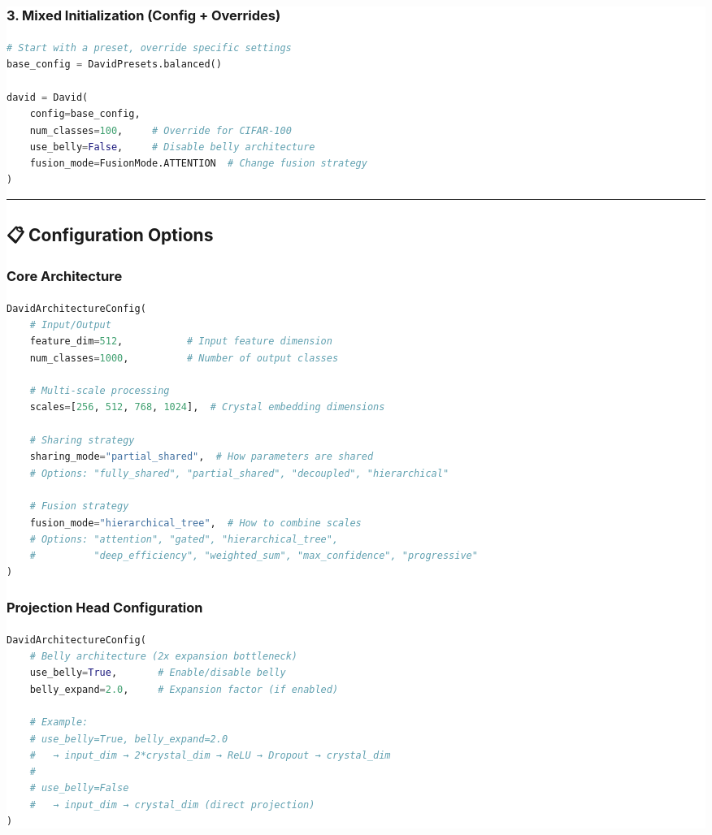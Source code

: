 ### 3. Mixed Initialization (Config + Overrides)

```python
# Start with a preset, override specific settings
base_config = DavidPresets.balanced()

david = David(
    config=base_config,
    num_classes=100,     # Override for CIFAR-100
    use_belly=False,     # Disable belly architecture
    fusion_mode=FusionMode.ATTENTION  # Change fusion strategy
)
```

---

## 📋 Configuration Options

### Core Architecture

```python
DavidArchitectureConfig(
    # Input/Output
    feature_dim=512,           # Input feature dimension
    num_classes=1000,          # Number of output classes
    
    # Multi-scale processing
    scales=[256, 512, 768, 1024],  # Crystal embedding dimensions
    
    # Sharing strategy
    sharing_mode="partial_shared",  # How parameters are shared
    # Options: "fully_shared", "partial_shared", "decoupled", "hierarchical"
    
    # Fusion strategy  
    fusion_mode="hierarchical_tree",  # How to combine scales
    # Options: "attention", "gated", "hierarchical_tree", 
    #          "deep_efficiency", "weighted_sum", "max_confidence", "progressive"
)
```

### Projection Head Configuration

```python
DavidArchitectureConfig(
    # Belly architecture (2x expansion bottleneck)
    use_belly=True,       # Enable/disable belly
    belly_expand=2.0,     # Expansion factor (if enabled)
    
    # Example:
    # use_belly=True, belly_expand=2.0
    #   → input_dim → 2*crystal_dim → ReLU → Dropout → crystal_dim
    # 
    # use_belly=False
    #   → input_dim → crystal_dim (direct projection)
)
```
